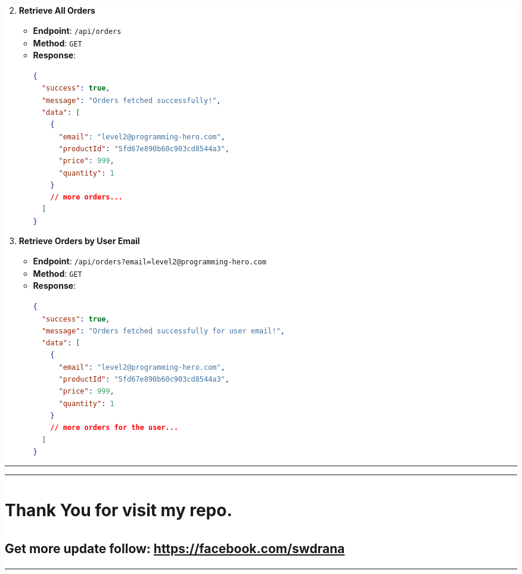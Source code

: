 2. **Retrieve All Orders**
   - **Endpoint**: `/api/orders`
   - **Method**: `GET`
   - **Response**:
     ```json
     {
       "success": true,
       "message": "Orders fetched successfully!",
       "data": [
         {
           "email": "level2@programming-hero.com",
           "productId": "5fd67e890b60c903cd8544a3",
           "price": 999,
           "quantity": 1
         }
         // more orders...
       ]
     }
     ```

3. **Retrieve Orders by User Email**
   - **Endpoint**: `/api/orders?email=level2@programming-hero.com`
   - **Method**: `GET`
   - **Response**:
     ```json
     {
       "success": true,
       "message": "Orders fetched successfully for user email!",
       "data": [
         {
           "email": "level2@programming-hero.com",
           "productId": "5fd67e890b60c903cd8544a3",
           "price": 999,
           "quantity": 1
         }
         // more orders for the user...
       ]
     }
     ```

___
---

# Thank You for visit my repo. 
## Get more update follow: https://facebook.com/swdrana

---